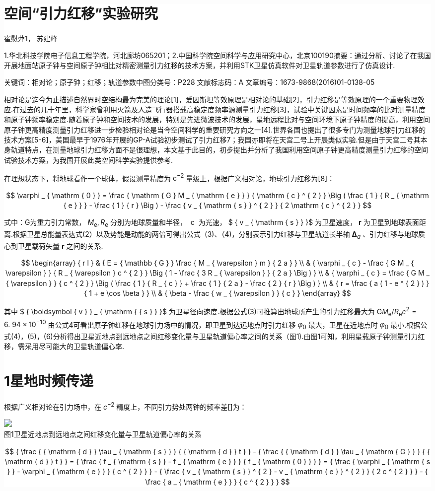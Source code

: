 # 空间“引力红移”实验研究

崔慰萍1， 苏建峰

1.华北科技学院电子信息工程学院，河北廊坊065201；2.中国科学院空间科学与应用研究中心，北京100190摘要：通过分析、讨论了在我国开展地面站原子钟与空间原子钟相比对精密测量引力红移的技术方案，并利用STK卫星仿真软件对卫星轨道参数进行了仿真设计.

关键词：相对论；原子钟；红移；轨道参数中图分类号：P228 文献标志码：A 文章编号：1673-9868(2016)01-0138-05

相对论是迄今为止描述自然界时空结构最为完美的理论[1]，爱因斯坦等效原理是相对论的基础[2]，引力红移是等效原理的一个重要物理效应.在过去的几十年里，科学家曾利用火箭及人造飞行器搭载高稳定度频率源测量引力红移[3]，试验中关键因素是时间频率的比对测量精度和原子钟频率稳定度.随着原子钟和空间技术的发展，特别是先进微波技术的发展，星地远程比对与空间环境下原子钟精度的提高，利用空间原子钟更高精度测量引力红移进一步检验相对论是当今空间科学的重要研究方向之一[4].世界各国也提出了很多专门为测量地球引力红移的技术方案[5-6]，美国最早于1976年开展的GP-A试验初步测试了引力红移7；我国亦即将在天宫二号上开展类似实验.但是由于天宫二号其本身轨道特点，在测量地球引力红移方面不是很理想，本文基于此目的，初步提出并分析了我国利用空间原子钟更高精度测量引力红移的空间试验技术方案，为我国开展此类空间科学实验提供参考.

在理想状态下，将地球看作一个球体，假设测量精度为 $\mathrm { c } ^ { - 2 }$ 量级上，根据广义相对论，地球引力红移为[8]：

$$
\varphi _ { \mathrm { 0 } } = \frac { \mathrm { G } M _ { \mathrm { e } } } { \mathrm { c } ^ { 2 } } \Big ( \frac { 1 } { R _ { \mathrm { e } } } - \frac { 1 } { r } \Big ) - \frac { v _ { \mathrm { s } } ^ { 2 } } { 2 \mathrm { c } ^ { 2 } }
$$

式中：G为重力引力常数， ${ M _ { \mathrm { e } } } , { R _ { \mathrm { e } } }$ 分别为地球质量和半径， $\mathrm { ~ c ~ }$ 为光速， $ { v _ { \mathrm { s } } }$ 为卫星速度， $\boldsymbol { r }$ 为卫星到地球表面距离.根据卫星总能量表达式(2）以及势能是动能的两倍可得出公式（3)、（4)，分别表示引力红移与卫星轨道长半轴 $\mathbf { \Delta } _ { a }$ 、引力红移与地球质心到卫星载荷矢量 $\boldsymbol { r }$ 之间的关系.

$$
\begin{array} { r l } & { E = { \mathbb { G } } \frac { M _ { \varepsilon } m } { 2 a } } \\ & { \varphi _ { c } - \frac { G M _ { \varepsilon } } { R _ { \varepsilon } c ^ { 2 } } \Big ( 1 - \frac { 3 R _ { \varepsilon } } { 2 a } \Big ) } \\ & { \varphi _ { c } = \frac { G M _ { \varepsilon } } { c ^ { 2 } } \Big ( \frac { 1 } { R _ { c } } + \frac { 1 } { 2 a } - \frac { 2 } { r } \Big ) } \\ & { r = \frac { a ( 1 - e ^ { 2 } ) } { 1 + e \cos \beta } } \\ & { \beta - \frac { w _ { \varepsilon } } { c } } \end{array}
$$

其中 $ { \boldsymbol { v } } _ { \mathrm { { s } } }$ 为卫星径向速度.根据公式(3)可推算出地球所产生的引力红移最大为 $\mathrm { G } M _ { \mathrm { e } } / R _ { \mathrm { e } } c ^ { 2 } = 6 . \ 9 4 \times 1 0 ^ { - 1 0 }$ 由公式4可看出原子钟红移在地球引力场中的情况，即卫星到达远地点时引力红移 $\varphi _ { \mathrm { 0 } }$ 最大，卫星在近地点时 $\varphi _ { \mathrm { 0 } }$ 最小.根据公式(4)，(5)，(6)分析得出卫星近地点到远地点之间红移变化量与卫星轨道偏心率之间的关系（图1).由图1可知，利用星载原子钟测量引力红移，需采用尽可能大的卫星轨道偏心率.

# 1星地时频传递

根据广义相对论在引力场中，在 $c ^ { - 2 }$ 精度上，不同引力势处两钟的频率差[]为：

![](images/8f0ed390211375c2635767e7214d0ac28d9f6609ed7e3fbde0bd04d1f88884f6.jpg)  
图1卫星近地点到远地点之间红移变化量与卫星轨道偏心率的关系

$$
{ \frac { { \mathrm { d } } \tau _ { \mathrm { s } } } { { \mathrm { d } } t } } - { \frac { { \mathrm { d } } \tau _ { \mathrm { G } } } { { \mathrm { d } } t } } = { \frac { f _ { \mathrm { s } } - f _ { \mathrm { e } } } { f _ { \mathrm { 0 } } } } = { \frac { \varphi _ { \mathrm { s } } - \varphi _ { \mathrm { e } } } { c ^ { 2 } } } - { \frac { v _ { \mathrm { s } } ^ { 2 } - v _ { \mathrm { e } } ^ { 2 } } { 2 c ^ { 2 } } } - { \frac { a _ { \mathrm { e } } } { c ^ { 2 } } }
$$
